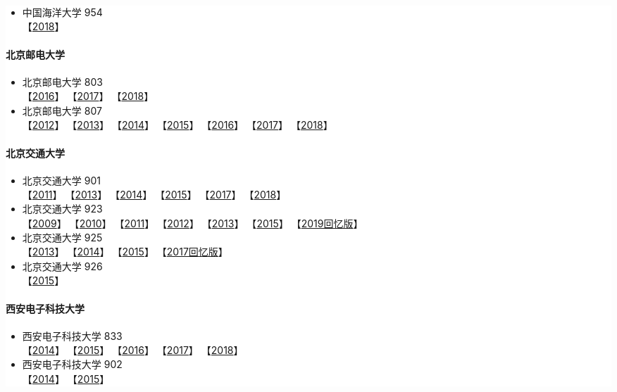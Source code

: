 * 中国海洋大学 954  
【[2018](中国海洋大学/954/中国海洋大学-954-2018-真题.pdf)】 

#### 北京邮电大学
* 北京邮电大学 803  
【[2016](北京邮电大学/803/北京邮电大学-803-2016-真题.pdf)】
【[2017](北京邮电大学/803/北京邮电大学-803-2017-真题.pdf)】 
【[2018](北京邮电大学/803/北京邮电大学-803-2018-真题.pdf)】 
* 北京邮电大学 807  
【[2012](北京邮电大学/807/北京邮电大学-807-2012-真题.pdf)】 
【[2013](北京邮电大学/807/北京邮电大学-807-2013-真题.pdf)】 
【[2014](北京邮电大学/807/北京邮电大学-807-2014-真题.pdf)】 
【[2015](北京邮电大学/807/北京邮电大学-807-2015-真题.pdf)】 
【[2016](北京邮电大学/807/北京邮电大学-807-2016-真题.pdf)】 
【[2017](北京邮电大学/807/北京邮电大学-807-2017-真题.pdf)】 
【[2018](北京邮电大学/807/北京邮电大学-807-2018-真题.pdf)】 

#### 北京交通大学
* 北京交通大学 901  
【[2011](北京交通大学/901/北京交通大学-901-2011-真题.pdf)】 
【[2013](北京交通大学/901/北京交通大学-901-2013-真题.pdf)】 
【[2014](北京交通大学/901/北京交通大学-901-2014-真题.pdf)】 
【[2015](北京交通大学/901/北京交通大学-901-2015-真题.pdf)】 
【[2017](北京交通大学/901/北京交通大学-901-2017-真题.pdf)】 
【[2018](北京交通大学/901/北京交通大学-901-2018-真题.pdf)】 
* 北京交通大学 923  
【[2009](北京交通大学/923/北京交通大学-923-2009-真题.pdf)】 
【[2010](北京交通大学/923/北京交通大学-923-2010-真题.pdf)】 
【[2011](北京交通大学/923/北京交通大学-923-2011-真题.pdf)】 
【[2012](北京交通大学/923/北京交通大学-923-2012-真题.pdf)】 
【[2013](北京交通大学/923/北京交通大学-923-2013-真题.pdf)】 
【[2015](北京交通大学/923/北京交通大学-923-2015-真题.pdf)】 
【[2019回忆版](北京交通大学/923/北京交通大学-923-2019-真题回忆版.pdf)】 
* 北京交通大学 925  
【[2013](北京交通大学/925/北京交通大学-925-2013-真题.pdf)】 
【[2014](北京交通大学/925/北京交通大学-925-2014-真题.pdf)】 
【[2015](北京交通大学/925/北京交通大学-925-2015-真题.pdf)】 
【[2017回忆版](北京交通大学/925/北京交通大学-925-2017-真题回忆版.pdf)】 
* 北京交通大学 926  
【[2015](北京交通大学/926/北京交通大学-926-2015-真题.pdf)】 

#### 西安电子科技大学
* 西安电子科技大学 833  
【[2014](西安电子科技大学/833/西安电子科技大学-833-2014-真题.pdf)】 
【[2015](西安电子科技大学/833/西安电子科技大学-833-2015-真题.pdf)】 
【[2016](西安电子科技大学/833/西安电子科技大学-833-2016-真题.pdf)】 
【[2017](西安电子科技大学/833/西安电子科技大学-833-2017-真题.pdf)】 
【[2018](西安电子科技大学/833/西安电子科技大学-833-2018-真题.pdf)】 
* 西安电子科技大学 902  
【[2014](西安电子科技大学/902/西安电子科技大学-902-2014-真题.pdf)】 
【[2015](西安电子科技大学/902/西安电子科技大学-902-2015-真题.pdf)】 
